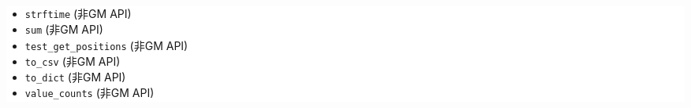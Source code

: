 - `strftime` (非GM API)
- `sum` (非GM API)
- `test_get_positions` (非GM API)
- `to_csv` (非GM API)
- `to_dict` (非GM API)
- `value_counts` (非GM API)
